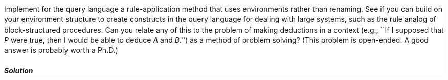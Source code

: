 Implement for the query language a rule-application method that uses
environments rather than renaming.  See if you can build on your environment
structure to create constructs in the query language for dealing with large
systems, such as the rule analog of block-structured procedures.  Can you
relate any of this to the problem of making deductions in a context (e.g., ``If
I supposed that $P$ were true, then I would be able to deduce $A$ and
$B$.'') as a method of problem solving?  (This problem is open-ended.  A good
answer is probably worth a Ph.D.)

##### Solution

